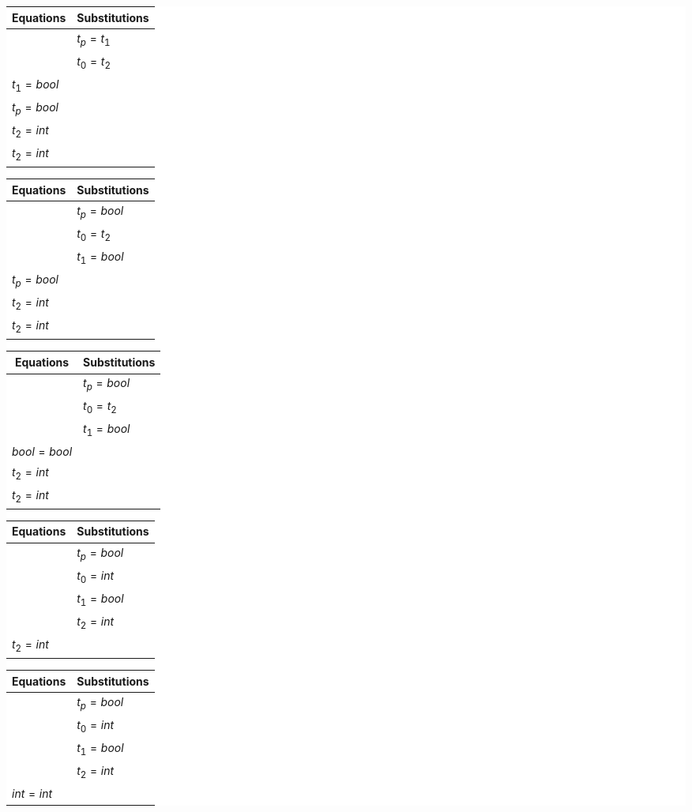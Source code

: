 | Equations    | Substitutions |
| ------------ | ------------- |
|              | $t_p = t_1$   |
|              | $t_0 = t_2$   |
| $t_1 = bool$ |               |
| $t_p = bool$ |               |
| $t_2 = int$  |               |
| $t_2 = int$  |               |

| Equations    | Substitutions |
| ------------ | ------------- |
|              | $t_p = bool$  |
|              | $t_0 = t_2$   |
|              | $t_1 = bool$  |
| $t_p = bool$ |               |
| $t_2 = int$  |               |
| $t_2 = int$  |               |

| Equations     | Substitutions |
| ------------- | ------------- |
|               | $t_p = bool$  |
|               | $t_0 = t_2$   |
|               | $t_1 = bool$  |
| $bool = bool$ |               |
| $t_2 = int$   |               |
| $t_2 = int$   |               |

| Equations   | Substitutions |
| ----------- | ------------- |
|             | $t_p = bool$  |
|             | $t_0 = int$   |
|             | $t_1 = bool$  |
|             | $t_2 = int$   |
| $t_2 = int$ |               |

| Equations   | Substitutions |
| ----------- | ------------- |
|             | $t_p = bool$  |
|             | $t_0 = int$   |
|             | $t_1 = bool$  |
|             | $t_2 = int$   |
| $int = int$ |               |
